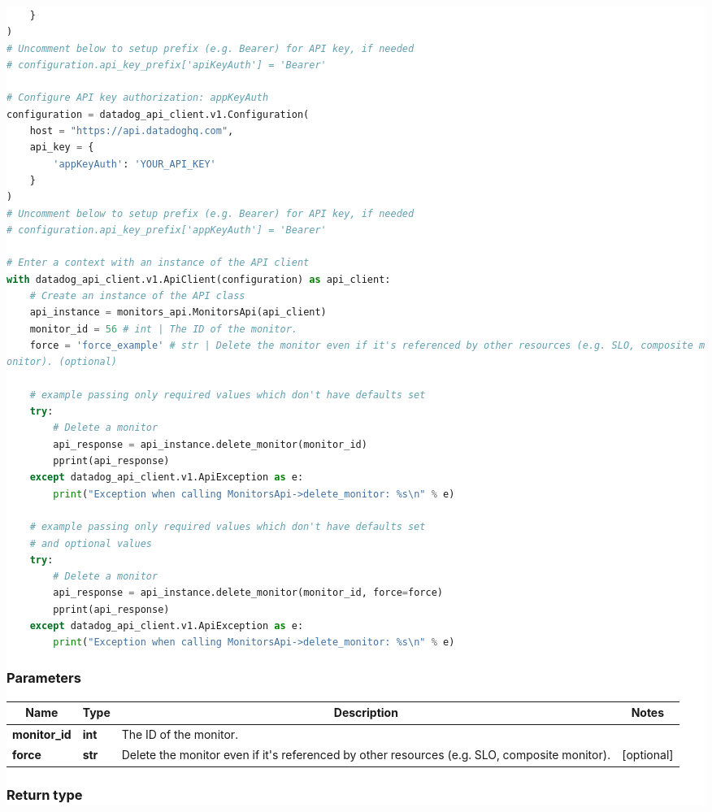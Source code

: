 ```python
    }
)
# Uncomment below to setup prefix (e.g. Bearer) for API key, if needed
# configuration.api_key_prefix['apiKeyAuth'] = 'Bearer'

# Configure API key authorization: appKeyAuth
configuration = datadog_api_client.v1.Configuration(
    host = "https://api.datadoghq.com",
    api_key = {
        'appKeyAuth': 'YOUR_API_KEY'
    }
)
# Uncomment below to setup prefix (e.g. Bearer) for API key, if needed
# configuration.api_key_prefix['appKeyAuth'] = 'Bearer'

# Enter a context with an instance of the API client
with datadog_api_client.v1.ApiClient(configuration) as api_client:
    # Create an instance of the API class
    api_instance = monitors_api.MonitorsApi(api_client)
    monitor_id = 56 # int | The ID of the monitor.
    force = 'force_example' # str | Delete the monitor even if it's referenced by other resources (e.g. SLO, composite monitor). (optional)

    # example passing only required values which don't have defaults set
    try:
        # Delete a monitor
        api_response = api_instance.delete_monitor(monitor_id)
        pprint(api_response)
    except datadog_api_client.v1.ApiException as e:
        print("Exception when calling MonitorsApi->delete_monitor: %s\n" % e)

    # example passing only required values which don't have defaults set
    # and optional values
    try:
        # Delete a monitor
        api_response = api_instance.delete_monitor(monitor_id, force=force)
        pprint(api_response)
    except datadog_api_client.v1.ApiException as e:
        print("Exception when calling MonitorsApi->delete_monitor: %s\n" % e)
```

### Parameters

Name | Type | Description  | Notes
------------- | ------------- | ------------- | -------------
 **monitor_id** | **int**| The ID of the monitor. |
 **force** | **str**| Delete the monitor even if it&#39;s referenced by other resources (e.g. SLO, composite monitor). | [optional]

### Return type
